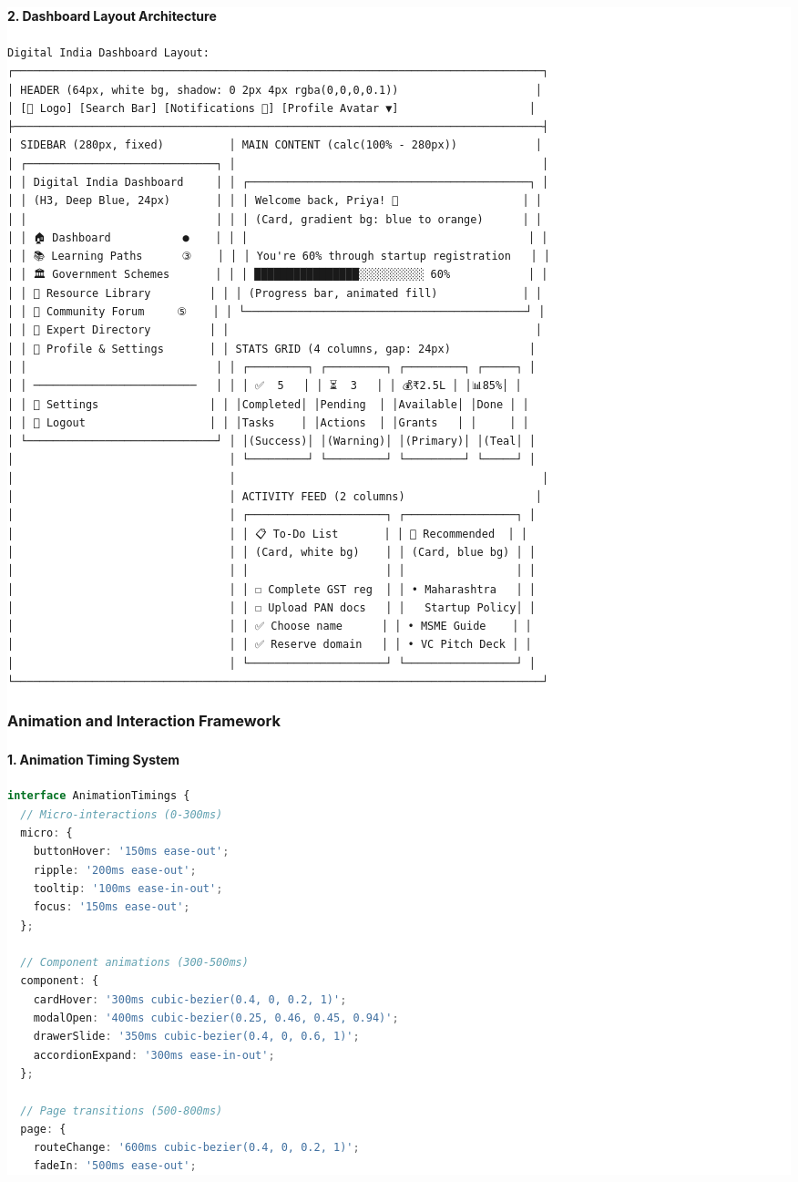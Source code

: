 #### 2. Dashboard Layout Architecture
```
Digital India Dashboard Layout:
┌─────────────────────────────────────────────────────────────────────────────────┐
│ HEADER (64px, white bg, shadow: 0 2px 4px rgba(0,0,0,0.1))                     │
│ [🧭 Logo] [Search Bar] [Notifications 🔔] [Profile Avatar ▼]                    │
├─────────────────────────────────────────────────────────────────────────────────┤
│ SIDEBAR (280px, fixed)          │ MAIN CONTENT (calc(100% - 280px))            │
│ ┌─────────────────────────────┐ │                                               │
│ │ Digital India Dashboard     │ │ ┌───────────────────────────────────────────┐ │
│ │ (H3, Deep Blue, 24px)       │ │ │ Welcome back, Priya! 👋                   │ │
│ │                             │ │ │ (Card, gradient bg: blue to orange)      │ │
│ │ 🏠 Dashboard           ●    │ │ │                                           │ │
│ │ 📚 Learning Paths      ③    │ │ │ You're 60% through startup registration   │ │
│ │ 🏛️ Government Schemes       │ │ │ ████████████████░░░░░░░░░░ 60%            │ │
│ │ 📁 Resource Library         │ │ │ (Progress bar, animated fill)             │ │
│ │ 💬 Community Forum     ⑤    │ │ └───────────────────────────────────────────┘ │
│ │ 🎯 Expert Directory         │ │                                               │
│ │ 👤 Profile & Settings       │ │ STATS GRID (4 columns, gap: 24px)            │
│ │                             │ │ ┌─────────┐ ┌─────────┐ ┌─────────┐ ┌─────┐ │
│ │ ─────────────────────────   │ │ │ ✅  5   │ │ ⏳  3   │ │ 💰₹2.5L │ │📊85%│ │
│ │ 🔧 Settings                 │ │ │Completed│ │Pending  │ │Available│ │Done │ │
│ │ 🚪 Logout                   │ │ │Tasks    │ │Actions  │ │Grants   │ │     │ │
│ └─────────────────────────────┘ │ │(Success)│ │(Warning)│ │(Primary)│ │(Teal│ │
│                                 │ └─────────┘ └─────────┘ └─────────┘ └─────┘ │
│                                 │                                               │
│                                 │ ACTIVITY FEED (2 columns)                    │
│                                 │ ┌─────────────────────┐ ┌─────────────────┐ │
│                                 │ │ 📋 To-Do List       │ │ 🎯 Recommended  │ │
│                                 │ │ (Card, white bg)    │ │ (Card, blue bg) │ │
│                                 │ │                     │ │                 │ │
│                                 │ │ ☐ Complete GST reg  │ │ • Maharashtra   │ │
│                                 │ │ ☐ Upload PAN docs   │ │   Startup Policy│ │
│                                 │ │ ✅ Choose name      │ │ • MSME Guide    │ │
│                                 │ │ ✅ Reserve domain   │ │ • VC Pitch Deck │ │
│                                 │ └─────────────────────┘ └─────────────────┘ │
└─────────────────────────────────────────────────────────────────────────────────┘
```

### Animation and Interaction Framework

#### 1. Animation Timing System
```typescript
interface AnimationTimings {
  // Micro-interactions (0-300ms)
  micro: {
    buttonHover: '150ms ease-out';
    ripple: '200ms ease-out';
    tooltip: '100ms ease-in-out';
    focus: '150ms ease-out';
  };
  
  // Component animations (300-500ms)
  component: {
    cardHover: '300ms cubic-bezier(0.4, 0, 0.2, 1)';
    modalOpen: '400ms cubic-bezier(0.25, 0.46, 0.45, 0.94)';
    drawerSlide: '350ms cubic-bezier(0.4, 0, 0.6, 1)';
    accordionExpand: '300ms ease-in-out';
  };
  
  // Page transitions (500-800ms)
  page: {
    routeChange: '600ms cubic-bezier(0.4, 0, 0.2, 1)';
    fadeIn: '500ms ease-out';
```